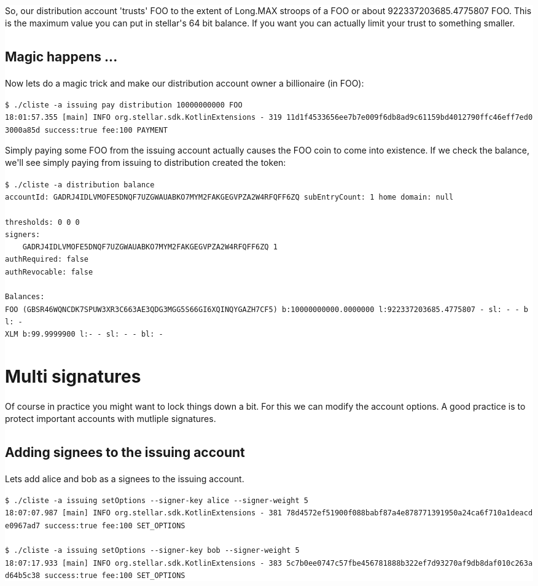 So, our distribution account 'trusts' FOO to the extent of Long.MAX stroops of a FOO or about 922337203685.4775807 FOO. This is the maximum value you can put in stellar's 64 bit balance. If you want you can actually limit your trust to something smaller.

## Magic happens ...

Now lets do a magic trick and make our distribution account owner a billionaire (in FOO):

```
$ ./cliste -a issuing pay distribution 10000000000 FOO
18:01:57.355 [main] INFO org.stellar.sdk.KotlinExtensions - 319 11d1f4533656ee7b7e009f6db8ad9c61159bd4012790ffc46eff7ed03000a85d success:true fee:100 PAYMENT
```

Simply paying some FOO from the issuing account actually causes the FOO coin to come into existence. If we check the balance, we'll see simply paying from issuing to distribution created the token:

```
$ ./cliste -a distribution balance
accountId: GADRJ4IDLVMOFE5DNQF7UZGWAUABKO7MYM2FAKGEGVPZA2W4RFQFF6ZQ subEntryCount: 1 home domain: null

thresholds: 0 0 0
signers:
	GADRJ4IDLVMOFE5DNQF7UZGWAUABKO7MYM2FAKGEGVPZA2W4RFQFF6ZQ 1
authRequired: false
authRevocable: false

Balances:
FOO (GBSR46WQNCDK7SPUW3XR3C663AE3QDG3MGG5S66GI6XQINQYGAZH7CF5) b:10000000000.0000000 l:922337203685.4775807 - sl: - - bl: -
XLM b:99.9999900 l:- - sl: - - bl: -
```

# Multi signatures

Of course in practice you might want to lock things down a bit. For this we can modify the account options. A good practice is to protect important accounts with mutliple signatures.

## Adding signees to the issuing account

Lets add alice and bob as a signees to the issuing account.

```
$ ./cliste -a issuing setOptions --signer-key alice --signer-weight 5
18:07:07.987 [main] INFO org.stellar.sdk.KotlinExtensions - 381 78d4572ef51900f088babf87a4e878771391950a24ca6f710a1deacde0967ad7 success:true fee:100 SET_OPTIONS

$ ./cliste -a issuing setOptions --signer-key bob --signer-weight 5
18:07:17.933 [main] INFO org.stellar.sdk.KotlinExtensions - 383 5c7b0ee0747c57fbe456781888b322ef7d93270af9db8daf010c263ad64b5c38 success:true fee:100 SET_OPTIONS
```
